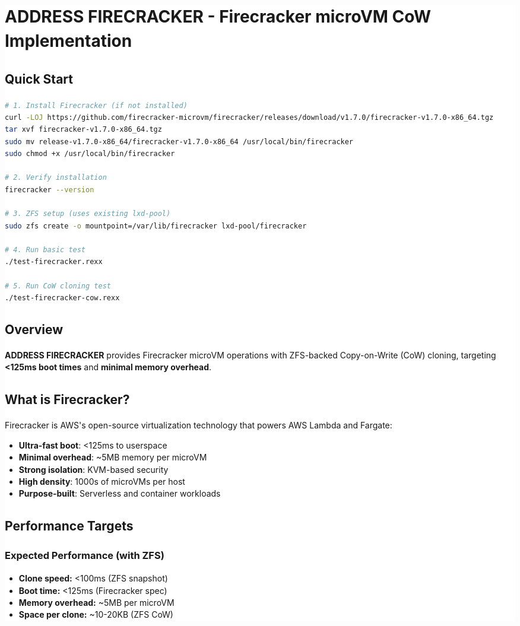 # ADDRESS FIRECRACKER - Firecracker microVM CoW Implementation

## Quick Start

```bash
# 1. Install Firecracker (if not installed)
curl -LOJ https://github.com/firecracker-microvm/firecracker/releases/download/v1.7.0/firecracker-v1.7.0-x86_64.tgz
tar xvf firecracker-v1.7.0-x86_64.tgz
sudo mv release-v1.7.0-x86_64/firecracker-v1.7.0-x86_64 /usr/local/bin/firecracker
sudo chmod +x /usr/local/bin/firecracker

# 2. Verify installation
firecracker --version

# 3. ZFS setup (uses existing lxd-pool)
sudo zfs create -o mountpoint=/var/lib/firecracker lxd-pool/firecracker

# 4. Run basic test
./test-firecracker.rexx

# 5. Run CoW cloning test
./test-firecracker-cow.rexx
```

## Overview

**ADDRESS FIRECRACKER** provides Firecracker microVM operations with ZFS-backed Copy-on-Write (CoW) cloning, targeting **<125ms boot times** and **minimal memory overhead**.

## What is Firecracker?

Firecracker is AWS's open-source virtualization technology that powers AWS Lambda and Fargate:

- **Ultra-fast boot**: <125ms to userspace
- **Minimal overhead**: ~5MB memory per microVM
- **Strong isolation**: KVM-based security
- **High density**: 1000s of microVMs per host
- **Purpose-built**: Serverless and container workloads

## Performance Targets

### Expected Performance (with ZFS)
- **Clone speed:** <100ms (ZFS snapshot)
- **Boot time:** <125ms (Firecracker spec)
- **Memory overhead:** ~5MB per microVM
- **Space per clone:** ~10-20KB (ZFS CoW)
